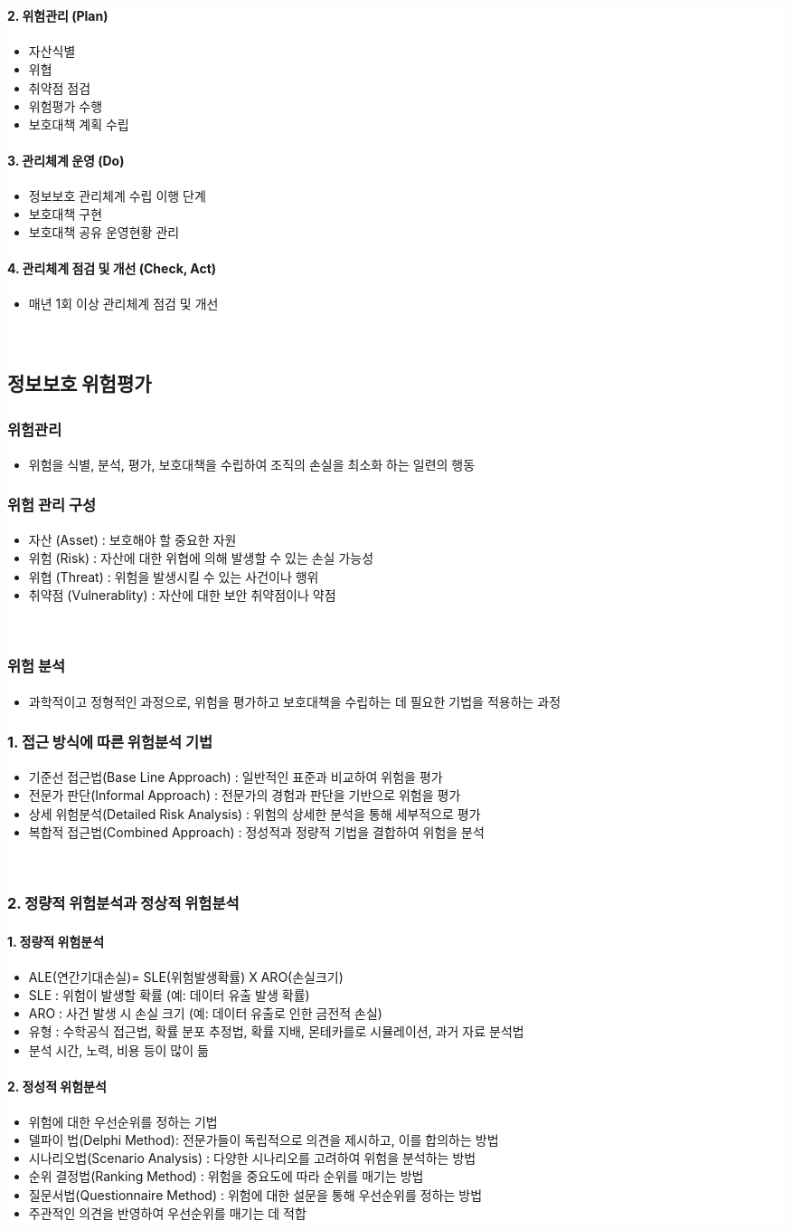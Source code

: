 #### 2. 위험관리 (Plan)
* 자산식별
* 위협
* 취약점 점검
* 위험평가 수행
* 보호대책 계획 수립

#### 3. 관리체계 운영 (Do)
* 정보보호 관리체계 수립 이행 단계
* 보호대책 구현
* 보호대책 공유 운영현황 관리

#### 4. 관리체계 점검 및 개선 (Check, Act)
* 매년 1회 이상 관리체계 점검 및 개선

<br>

## 정보보호 위험평가

### 위험관리
* 위험을 식별, 분석, 평가, 보호대책을 수립하여 조직의 손실을 최소화 하는 일련의 행동

### 위험 관리 구성
* 자산 (Asset) : 보호해야 할 중요한 자원
* 위험 (Risk) : 자산에 대한 위협에 의해 발생할 수 있는 손실 가능성
* 위협 (Threat) : 위험을 발생시킬 수 있는 사건이나 행위
* 취약점 (Vulnerablity) : 자산에 대한 보안 취약점이나 약점

<br>

### 위험 분석
* 과학적이고 정형적인 과정으로, 위험을 평가하고 보호대책을 수립하는 데 필요한 기법을 적용하는 과정

### 1. 접근 방식에 따른 위험분석 기법
* 기준선 접근법(Base Line Approach) : 일반적인 표준과 비교하여 위험을 평가
* 전문가 판단(Informal Approach) : 전문가의 경험과 판단을 기반으로 위험을 평가
* 상세 위험분석(Detailed Risk Analysis) : 위험의 상세한 분석을 통해 세부적으로 평가
* 복합적 접근법(Combined Approach) : 정성적과 정량적 기법을 결합하여 위험을 분석

<br>

### 2. 정량적 위험분석과 정상적 위험분석
#### 1. 정량적 위험분석
* ALE(연간기대손실)= SLE(위험발생확률) X ARO(손실크기)
* SLE : 위험이 발생할 확률 (예: 데이터 유출 발생 확률)
* ARO : 사건 발생 시 손실 크기 (예: 데이터 유출로 인한 금전적 손실)
* 유형 : 수학공식 접근법, 확률 분포 추정법, 확률 지배, 몬테카를로 시뮬레이션, 과거 자료 분석법
* 분석 시간, 노력, 비용 등이 많이 듦

#### 2. 정성적 위험분석
* 위험에 대한 우선순위를 정하는 기법
* 델파이 법(Delphi Method): 전문가들이 독립적으로 의견을 제시하고, 이를 합의하는 방법
* 시나리오법(Scenario Analysis) : 다양한 시나리오를 고려하여 위험을 분석하는 방법
* 순위 결정법(Ranking Method) : 위험을 중요도에 따라 순위를 매기는 방법
* 질문서법(Questionnaire Method) : 위험에 대한 설문을 통해 우선순위를 정하는 방법
* 주관적인 의견을 반영하여 우선순위를 매기는 데 적합
